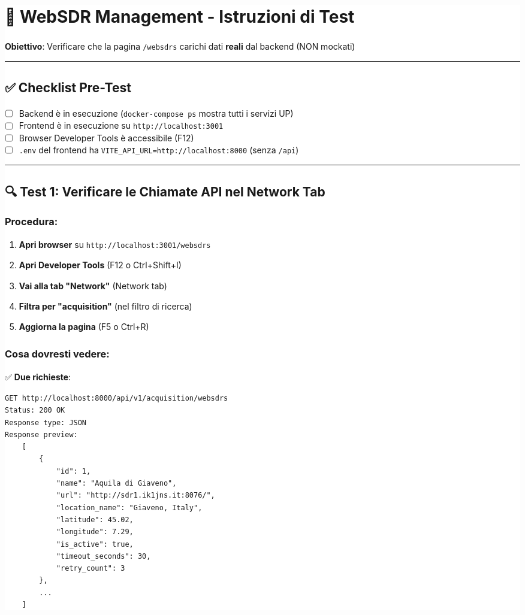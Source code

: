 # 🧪 WebSDR Management - Istruzioni di Test

**Obiettivo**: Verificare che la pagina `/websdrs` carichi dati **reali** dal backend (NON mockati)

---

## ✅ Checklist Pre-Test

- [ ] Backend è in esecuzione (`docker-compose ps` mostra tutti i servizi UP)
- [ ] Frontend è in esecuzione su `http://localhost:3001`
- [ ] Browser Developer Tools è accessibile (F12)
- [ ] `.env` del frontend ha `VITE_API_URL=http://localhost:8000` (senza `/api`)

---

## 🔍 Test 1: Verificare le Chiamate API nel Network Tab

### Procedura:

1. **Apri browser** su `http://localhost:3001/websdrs`

2. **Apri Developer Tools** (F12 o Ctrl+Shift+I)

3. **Vai alla tab "Network"** (Network tab)

4. **Filtra per "acquisition"** (nel filtro di ricerca)

5. **Aggiorna la pagina** (F5 o Ctrl+R)

### Cosa dovresti vedere:

✅ **Due richieste**:

```
GET http://localhost:8000/api/v1/acquisition/websdrs
Status: 200 OK
Response type: JSON
Response preview:
    [
        {
            "id": 1,
            "name": "Aquila di Giaveno",
            "url": "http://sdr1.ik1jns.it:8076/",
            "location_name": "Giaveno, Italy",
            "latitude": 45.02,
            "longitude": 7.29,
            "is_active": true,
            "timeout_seconds": 30,
            "retry_count": 3
        },
        ...
    ]
```

